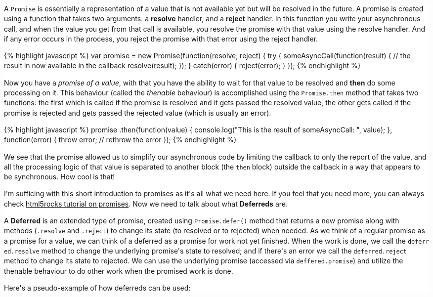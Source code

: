 A `Promise` is essentially a representation of a value that is not available yet but will be resolved in the future. A promise is created using a function that takes two arguments: a **resolve** handler, and a **reject** handler. In this function you write your asynchronous call, and when the value you get from that call is available, you resolve the promise with that value using the resolve handler. And if any error occurs in the process, you reject the promise with that error using the reject handler.

{% highlight javascript %}
var promise = new Promise(function(resolve, reject) {
    try {
        someAsyncCall(function(result) {
            // the result in now available in the callback
            resolve(result);
        });
    }
    catch(error) {
        reject(error);
    }
});
{% endhighlight %}

Now you have a *promise of a value*, with that you have the ability to wait for that value to be resolved and **then** do some processing on it. This behaviour (called the *thenable* behaviour) is accomplished using the `Promise.then` method that takes two functions: the first which is called if the promise is resolved and it gets passed the resolved value, the other gets called if the promise is rejected and gets passed the rejected value (which is usually an error).

{% highlight javascript %}
promise
.then(function(value) {
    console.log("This is the result of someAsyncCall: ", value);
}, function(error) {
    throw error;  // rethrow the error
});
{% endhighlight %}

We see that the promise allowed us to simplify our asynchronous code by limiting the callback to only the report of the value, and all the processing logic of that value is separated to another block (the `then` block) outside the callback in a way that appears to be synchronous. How cool is that!

I'm sufficing with this short introduction to promises as it's all what we need here. If you feel that you need more, you can always check [html5rocks tutorial on promises](http://www.html5rocks.com/en/tutorials/es6/promises/). Now we need to talk about what **Deferreds** are.

A **Deferred** is an extended type of promise, created using `Promise.defer()` method that returns a new promise along with methods (`.resolve` and `.reject`) to change its state (to resolved or to rejected) when needed. As we think of a regular promise as a promise for a value, we can think of a deferred as a promise for work not yet finished. When the work is done, we call the `deferred.resolve` method to change the underlying promise's state to resolved; and if there's an error we call the `deferred.reject` method to change its state to rejected. We can use the underlying promise (accessed via `deffered.promise`) and utilize the thenable behaviour to do other work when the promised work is done.

Here's a pseudo-example of how deferreds can be used:
